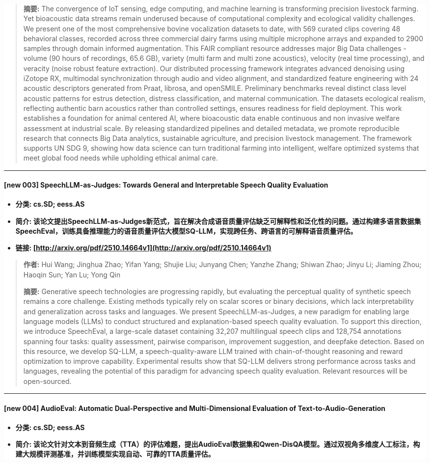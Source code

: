 > **摘要:** The convergence of IoT sensing, edge computing, and machine learning is transforming precision livestock farming. Yet bioacoustic data streams remain underused because of computational complexity and ecological validity challenges. We present one of the most comprehensive bovine vocalization datasets to date, with 569 curated clips covering 48 behavioral classes, recorded across three commercial dairy farms using multiple microphone arrays and expanded to 2900 samples through domain informed augmentation. This FAIR compliant resource addresses major Big Data challenges - volume (90 hours of recordings, 65.6 GB), variety (multi farm and multi zone acoustics), velocity (real time processing), and veracity (noise robust feature extraction). Our distributed processing framework integrates advanced denoising using iZotope RX, multimodal synchronization through audio and video alignment, and standardized feature engineering with 24 acoustic descriptors generated from Praat, librosa, and openSMILE. Preliminary benchmarks reveal distinct class level acoustic patterns for estrus detection, distress classification, and maternal communication. The datasets ecological realism, reflecting authentic barn acoustics rather than controlled settings, ensures readiness for field deployment. This work establishes a foundation for animal centered AI, where bioacoustic data enable continuous and non invasive welfare assessment at industrial scale. By releasing standardized pipelines and detailed metadata, we promote reproducible research that connects Big Data analytics, sustainable agriculture, and precision livestock management. The framework supports UN SDG 9, showing how data science can turn traditional farming into intelligent, welfare optimized systems that meet global food needs while upholding ethical animal care.
>
---
#### [new 003] SpeechLLM-as-Judges: Towards General and Interpretable Speech Quality Evaluation
- **分类: cs.SD; eess.AS**

- **简介: 该论文提出SpeechLLM-as-Judges新范式，旨在解决合成语音质量评估缺乏可解释性和泛化性的问题。通过构建多语言数据集SpeechEval，训练具备推理能力的语音质量评估大模型SQ-LLM，实现跨任务、跨语言的可解释语音质量评估。**

- **链接: [http://arxiv.org/pdf/2510.14664v1](http://arxiv.org/pdf/2510.14664v1)**

> **作者:** Hui Wang; Jinghua Zhao; Yifan Yang; Shujie Liu; Junyang Chen; Yanzhe Zhang; Shiwan Zhao; Jinyu Li; Jiaming Zhou; Haoqin Sun; Yan Lu; Yong Qin
>
> **摘要:** Generative speech technologies are progressing rapidly, but evaluating the perceptual quality of synthetic speech remains a core challenge. Existing methods typically rely on scalar scores or binary decisions, which lack interpretability and generalization across tasks and languages. We present SpeechLLM-as-Judges, a new paradigm for enabling large language models (LLMs) to conduct structured and explanation-based speech quality evaluation. To support this direction, we introduce SpeechEval, a large-scale dataset containing 32,207 multilingual speech clips and 128,754 annotations spanning four tasks: quality assessment, pairwise comparison, improvement suggestion, and deepfake detection. Based on this resource, we develop SQ-LLM, a speech-quality-aware LLM trained with chain-of-thought reasoning and reward optimization to improve capability. Experimental results show that SQ-LLM delivers strong performance across tasks and languages, revealing the potential of this paradigm for advancing speech quality evaluation. Relevant resources will be open-sourced.
>
---
#### [new 004] AudioEval: Automatic Dual-Perspective and Multi-Dimensional Evaluation of Text-to-Audio-Generation
- **分类: cs.SD; eess.AS**

- **简介: 该论文针对文本到音频生成（TTA）的评估难题，提出AudioEval数据集和Qwen-DisQA模型。通过双视角多维度人工标注，构建大规模评测基准，并训练模型实现自动、可靠的TTA质量评估。**
